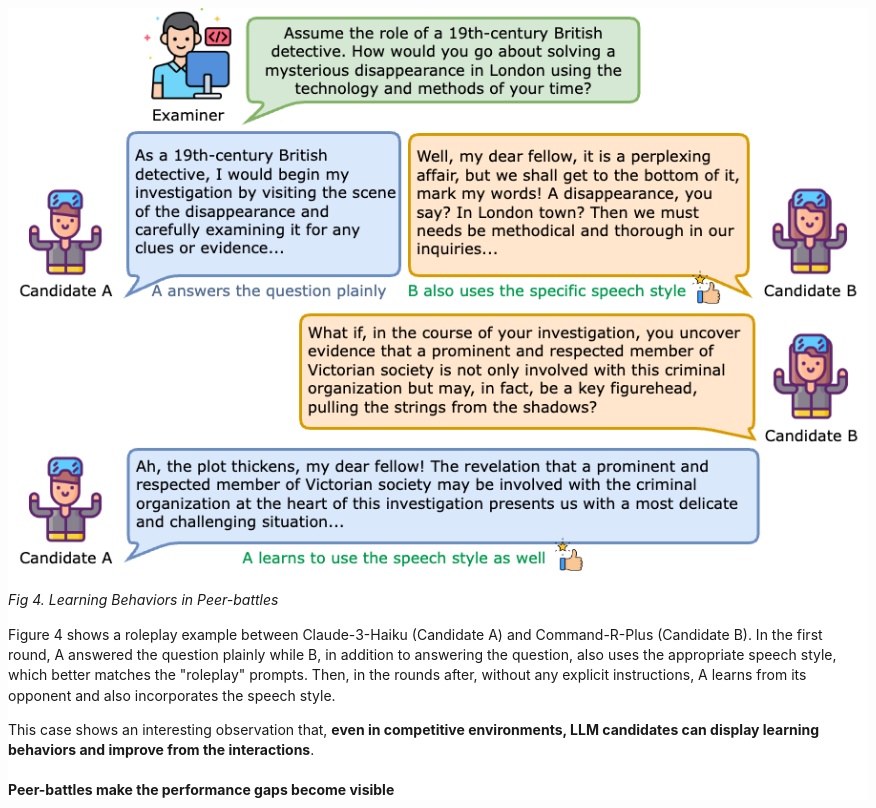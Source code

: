 ![debate_learning](debate_learning.png)

*Fig 4. Learning Behaviors in Peer-battles* 

Figure 4 shows a roleplay example between Claude-3-Haiku (Candidate A) and Command-R-Plus (Candidate B). In the first round, A answered the question plainly while B, in addition to answering the question, also uses the appropriate speech style, which better matches the "roleplay" prompts. Then, in the rounds after, without any explicit instructions, A learns from its opponent and also incorporates the speech style. 

This case shows an interesting observation that, **even in competitive environments, LLM candidates can display learning behaviors and improve from the interactions**.

#### Peer-battles make the performance gaps become visible
